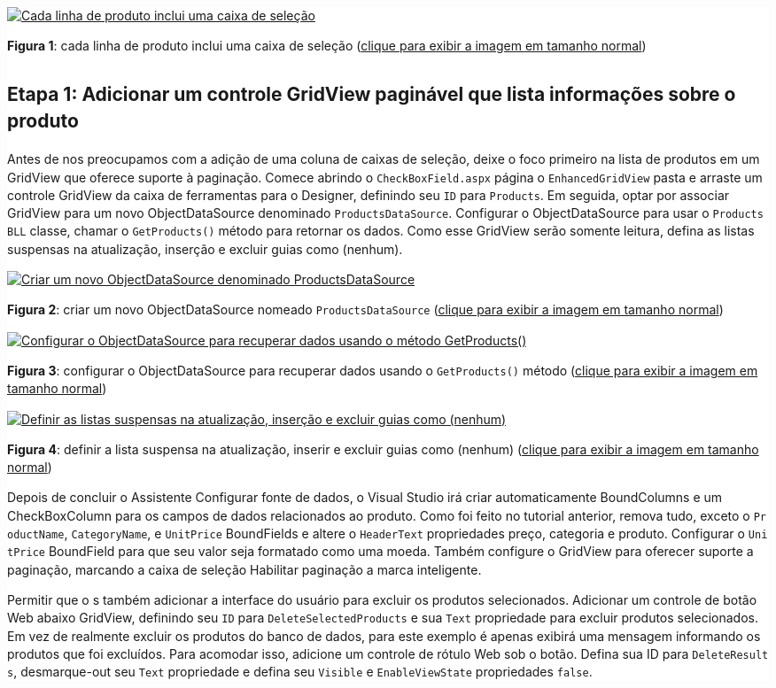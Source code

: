 
[![Cada linha de produto inclui uma caixa de seleção](adding-a-gridview-column-of-checkboxes-cs/_static/image1.gif)](adding-a-gridview-column-of-checkboxes-cs/_static/image1.png)

**Figura 1**: cada linha de produto inclui uma caixa de seleção ([clique para exibir a imagem em tamanho normal](adding-a-gridview-column-of-checkboxes-cs/_static/image2.png))


## <a name="step-1-adding-a-paged-gridview-that-lists-product-information"></a>Etapa 1: Adicionar um controle GridView paginável que lista informações sobre o produto

Antes de nos preocupamos com a adição de uma coluna de caixas de seleção, deixe o foco primeiro na lista de produtos em um GridView que oferece suporte à paginação. Comece abrindo o `CheckBoxField.aspx` página o `EnhancedGridView` pasta e arraste um controle GridView da caixa de ferramentas para o Designer, definindo seu `ID` para `Products`. Em seguida, optar por associar GridView para um novo ObjectDataSource denominado `ProductsDataSource`. Configurar o ObjectDataSource para usar o `ProductsBLL` classe, chamar o `GetProducts()` método para retornar os dados. Como esse GridView serão somente leitura, defina as listas suspensas na atualização, inserção e excluir guias como (nenhum).


[![Criar um novo ObjectDataSource denominado ProductsDataSource](adding-a-gridview-column-of-checkboxes-cs/_static/image2.gif)](adding-a-gridview-column-of-checkboxes-cs/_static/image3.png)

**Figura 2**: criar um novo ObjectDataSource nomeado `ProductsDataSource` ([clique para exibir a imagem em tamanho normal](adding-a-gridview-column-of-checkboxes-cs/_static/image4.png))


[![Configurar o ObjectDataSource para recuperar dados usando o método GetProducts()](adding-a-gridview-column-of-checkboxes-cs/_static/image3.gif)](adding-a-gridview-column-of-checkboxes-cs/_static/image5.png)

**Figura 3**: configurar o ObjectDataSource para recuperar dados usando o `GetProducts()` método ([clique para exibir a imagem em tamanho normal](adding-a-gridview-column-of-checkboxes-cs/_static/image6.png))


[![Definir as listas suspensas na atualização, inserção e excluir guias como (nenhum)](adding-a-gridview-column-of-checkboxes-cs/_static/image4.gif)](adding-a-gridview-column-of-checkboxes-cs/_static/image7.png)

**Figura 4**: definir a lista suspensa na atualização, inserir e excluir guias como (nenhum) ([clique para exibir a imagem em tamanho normal](adding-a-gridview-column-of-checkboxes-cs/_static/image8.png))


Depois de concluir o Assistente Configurar fonte de dados, o Visual Studio irá criar automaticamente BoundColumns e um CheckBoxColumn para os campos de dados relacionados ao produto. Como foi feito no tutorial anterior, remova tudo, exceto o `ProductName`, `CategoryName`, e `UnitPrice` BoundFields e altere o `HeaderText` propriedades preço, categoria e produto. Configurar o `UnitPrice` BoundField para que seu valor seja formatado como uma moeda. Também configure o GridView para oferecer suporte a paginação, marcando a caixa de seleção Habilitar paginação a marca inteligente.

Permitir que o s também adicionar a interface do usuário para excluir os produtos selecionados. Adicionar um controle de botão Web abaixo GridView, definindo seu `ID` para `DeleteSelectedProducts` e sua `Text` propriedade para excluir produtos selecionados. Em vez de realmente excluir os produtos do banco de dados, para este exemplo é apenas exibirá uma mensagem informando os produtos que foi excluídos. Para acomodar isso, adicione um controle de rótulo Web sob o botão. Defina sua ID para `DeleteResults`, desmarque-out seu `Text` propriedade e defina seu `Visible` e `EnableViewState` propriedades `false`.
